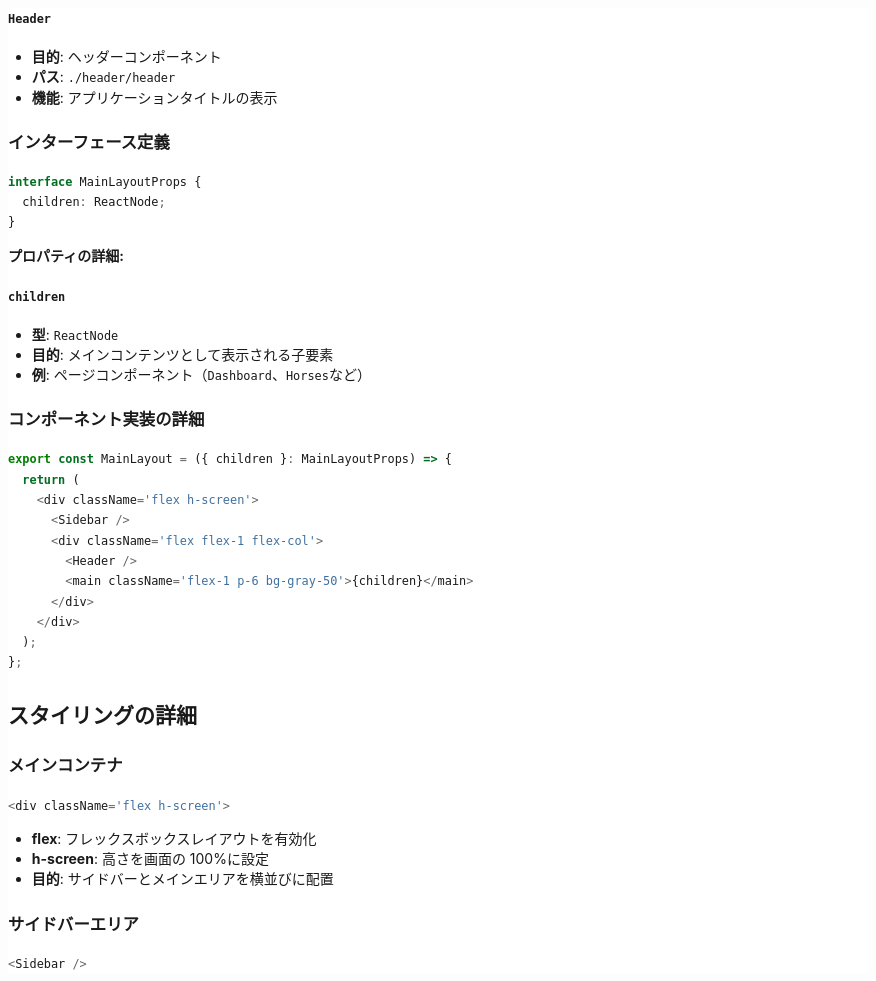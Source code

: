 #### `Header`

- **目的**: ヘッダーコンポーネント
- **パス**: `./header/header`
- **機能**: アプリケーションタイトルの表示

### インターフェース定義

```typescript
interface MainLayoutProps {
  children: ReactNode;
}
```

**プロパティの詳細:**

#### `children`

- **型**: `ReactNode`
- **目的**: メインコンテンツとして表示される子要素
- **例**: ページコンポーネント（`Dashboard`、`Horses`など）

### コンポーネント実装の詳細

```typescript
export const MainLayout = ({ children }: MainLayoutProps) => {
  return (
    <div className='flex h-screen'>
      <Sidebar />
      <div className='flex flex-1 flex-col'>
        <Header />
        <main className='flex-1 p-6 bg-gray-50'>{children}</main>
      </div>
    </div>
  );
};
```

## スタイリングの詳細

### メインコンテナ

```typescript
<div className='flex h-screen'>
```

- **flex**: フレックスボックスレイアウトを有効化
- **h-screen**: 高さを画面の 100%に設定
- **目的**: サイドバーとメインエリアを横並びに配置

### サイドバーエリア

```typescript
<Sidebar />
```
